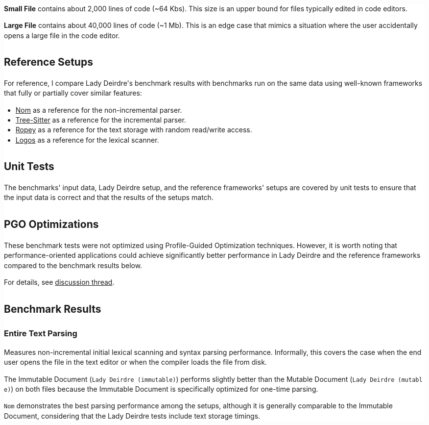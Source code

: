 **Small File** contains about 2,000 lines of code (~64 Kbs). This size is
an upper bound for files typically edited in code editors.

**Large File** contains about 40,000 lines of code (~1 Mb). This is an edge
case that mimics a situation where the user accidentally opens a large file
in the code editor.


## Reference Setups

For reference, I compare Lady Deirdre's benchmark results with benchmarks run on
the same data using well-known frameworks that fully or partially cover
similar features:

  - [Nom](https://crates.io/crates/nom) as a reference for
    the non-incremental parser.
  - [Tree-Sitter](https://crates.io/crates/tree-sitter) as a reference for
    the incremental parser.
  - [Ropey](https://crates.io/crates/ropey) as a reference for the text storage
    with random read/write access.
  - [Logos](https://crates.io/crates/logos) as a reference for the lexical scanner.

## Unit Tests

The benchmarks' input data, Lady Deirdre setup, and the reference frameworks'
setups are covered by unit tests to ensure that the input data is correct
and that the results of the setups match.

## PGO Optimizations

These benchmark tests were not optimized using Profile-Guided Optimization
techniques. However, it is worth noting that performance-oriented applications
could achieve significantly better performance in Lady Deirdre and the reference
frameworks compared to the benchmark results below.

For details, see [discussion thread](https://github.com/Eliah-Lakhin/lady-deirdre/discussions/7).

## Benchmark Results

### Entire Text Parsing

Measures non-incremental initial lexical scanning and syntax parsing performance.
Informally, this covers the case when the end user opens the file in the text
editor or when the compiler loads the file from disk.

The Immutable Document (`Lady Deirdre (immutable)`) performs slightly better
than the Mutable Document (`Lady Deirdre (mutable)`) on both files because
the Immutable Document is specifically optimized for one-time parsing.

`Nom` demonstrates the best parsing performance among the setups, although
it is generally comparable to the Immutable Document, considering that
the Lady Deirdre tests include text storage timings.
